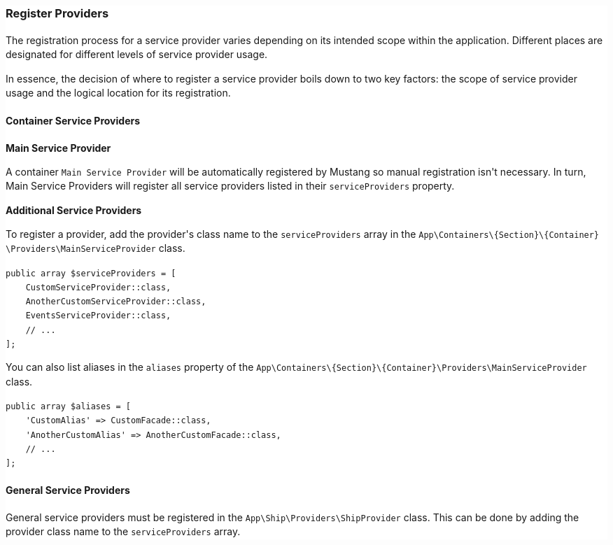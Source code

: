 ### Register Providers[​](https://apiato.io/docs/components/optional-components/service-providers#register-providers) <a href="#register-providers" id="register-providers"></a>

The registration process for a service provider varies depending on its intended scope within the application. Different places are designated for different levels of service provider usage.

In essence, the decision of where to register a service provider boils down to two key factors: the scope of service provider usage and the logical location for its registration.

#### Container Service Providers[​](https://apiato.io/docs/components/optional-components/service-providers#container-service-providers) <a href="#container-service-providers" id="container-service-providers"></a>

**Main Service Provider**[**​**](https://apiato.io/docs/components/optional-components/service-providers#main-service-provider-1)

A container `Main Service Provider` will be automatically registered by Mustang so manual registration isn't necessary. In turn, Main Service Providers will register all service providers listed in their `serviceProviders` property.

**Additional Service Providers**[**​**](https://apiato.io/docs/components/optional-components/service-providers#additional-service-providers)

To register a provider, add the provider's class name to the `serviceProviders` array in the `App\Containers\{Section}\{Container}\Providers\MainServiceProvider` class.

```
public array $serviceProviders = [
    CustomServiceProvider::class,
    AnotherCustomServiceProvider::class,
    EventsServiceProvider::class,
    // ...
];
```

You can also list aliases in the `aliases` property of the `App\Containers\{Section}\{Container}\Providers\MainServiceProvider` class.

```
public array $aliases = [
    'CustomAlias' => CustomFacade::class,
    'AnotherCustomAlias' => AnotherCustomFacade::class,
    // ...
];
```

#### General Service Providers[​](https://apiato.io/docs/components/optional-components/service-providers#general-service-providers) <a href="#general-service-providers" id="general-service-providers"></a>

General service providers must be registered in the `App\Ship\Providers\ShipProvider` class. This can be done by adding the provider class name to the `serviceProviders` array.
